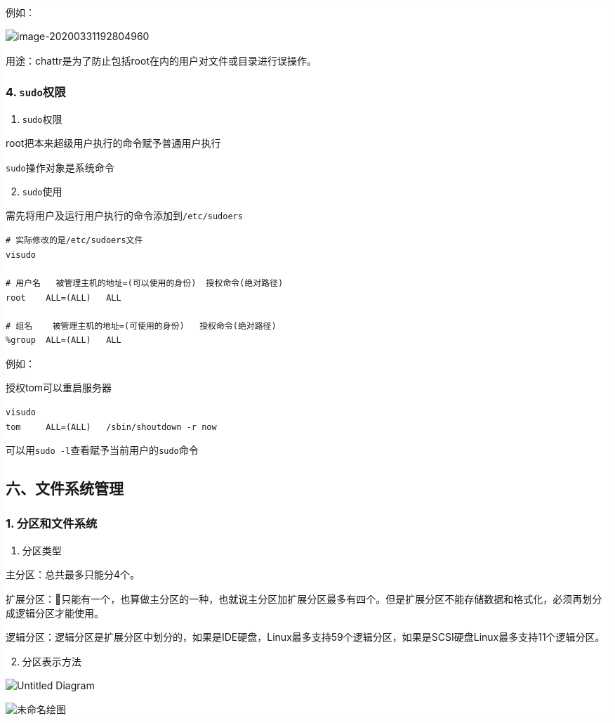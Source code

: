 例如：

![image-20200331192804960](https://gitee.com/tongying003/MapDapot/raw/master/img/20200505173125.jpg)

用途：chattr是为了防止包括root在内的用户对文件或目录进行误操作。

### 4. `sudo`权限

1. `sudo`权限

root把本来超级用户执行的命令赋予普通用户执行

`sudo`操作对象是系统命令

2. `sudo`使用

需先将用户及运行用户执行的命令添加到`/etc/sudoers`

```
# 实际修改的是/etc/sudoers文件
visudo

# 用户名	被管理主机的地址=(可以使用的身份)	授权命令(绝对路径)
root	ALL=(ALL)	ALL

# 组名	被管理主机的地址=(可使用的身份)	授权命令(绝对路径)
%group	ALL=(ALL)	ALL
```

例如：

授权tom可以重启服务器

```
visudo
tom		ALL=(ALL)	/sbin/shoutdown -r now
```

可以用`sudo -l`查看赋予当前用户的`sudo`命令

## 六、文件系统管理

### 1. 分区和文件系统

1. 分区类型

主分区：总共最多只能分4个。

扩展分区：只能有一个，也算做主分区的一种，也就说主分区加扩展分区最多有四个。但是扩展分区不能存储数据和格式化，必须再划分成逻辑分区才能使用。

逻辑分区：逻辑分区是扩展分区中划分的，如果是IDE硬盘，Linux最多支持59个逻辑分区，如果是SCSI硬盘Linux最多支持11个逻辑分区。

2. 分区表示方法

![Untitled Diagram](https://gitee.com/tongying003/MapDapot/raw/master/img/20200505172618.svg)

![未命名绘图](https://gitee.com/tongying003/MapDapot/raw/master/img/20200505172619.svg)
